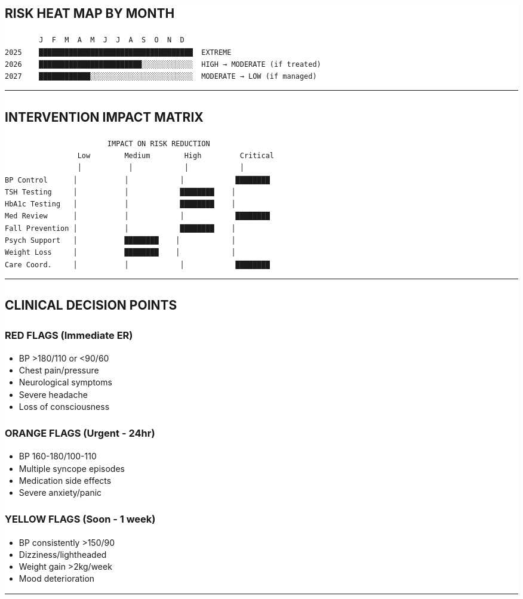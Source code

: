 
## RISK HEAT MAP BY MONTH

```
        J  F  M  A  M  J  J  A  S  O  N  D
2025    ████████████████████████████████████  EXTREME
2026    ████████████████████████░░░░░░░░░░░░  HIGH → MODERATE (if treated)
2027    ████████████░░░░░░░░░░░░░░░░░░░░░░░░  MODERATE → LOW (if managed)
```

---

## INTERVENTION IMPACT MATRIX

```
                        IMPACT ON RISK REDUCTION
                 Low        Medium        High         Critical
                 │           │            │            │
BP Control      │           │            │            ████████
TSH Testing     │           │            ████████    │
HbA1c Testing   │           │            ████████    │
Med Review      │           │            │            ████████
Fall Prevention │           │            ████████    │
Psych Support   │           ████████    │            │
Weight Loss     │           ████████    │            │
Care Coord.     │           │            │            ████████
```

---

## CLINICAL DECISION POINTS

### RED FLAGS (Immediate ER)
- BP >180/110 or <90/60
- Chest pain/pressure
- Neurological symptoms
- Severe headache
- Loss of consciousness

### ORANGE FLAGS (Urgent - 24hr)
- BP 160-180/100-110
- Multiple syncope episodes
- Medication side effects
- Severe anxiety/panic

### YELLOW FLAGS (Soon - 1 week)
- BP consistently >150/90
- Dizziness/lightheaded
- Weight gain >2kg/week
- Mood deterioration

---